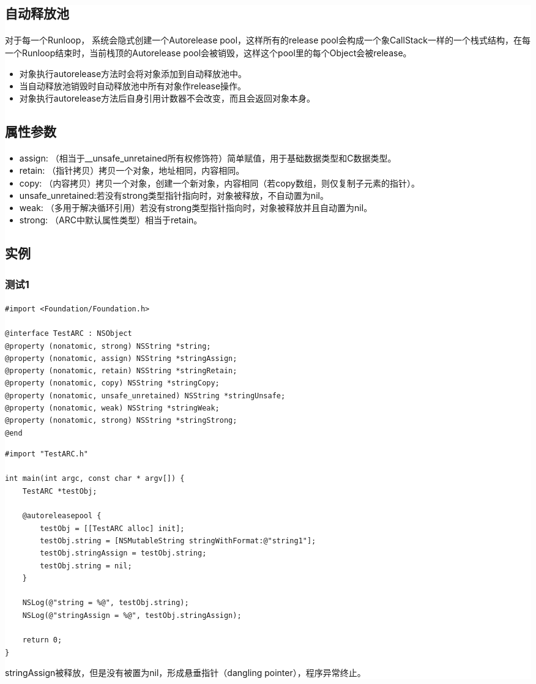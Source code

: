 ## 自动释放池
对于每一个Runloop， 系统会隐式创建一个Autorelease pool，这样所有的release pool会构成一个象CallStack一样的一个栈式结构，在每一个Runloop结束时，当前栈顶的Autorelease pool会被销毁，这样这个pool里的每个Object会被release。

- 对象执行autorelease方法时会将对象添加到自动释放池中。
- 当自动释放池销毁时自动释放池中所有对象作release操作。
- 对象执行autorelease方法后自身引用计数器不会改变，而且会返回对象本身。

## 属性参数
- assign: （相当于__unsafe_unretained所有权修饰符）简单赋值，用于基础数据类型和C数据类型。
- retain: （指针拷贝）拷贝一个对象，地址相同，内容相同。
- copy: （内容拷贝）拷贝一个对象，创建一个新对象，内容相同（若copy数组，则仅复制子元素的指针）。
- unsafe_unretained:若没有strong类型指针指向时，对象被释放，不自动置为nil。
- weak: （多用于解决循环引用）若没有strong类型指针指向时，对象被释放并且自动置为nil。
- strong: （ARC中默认属性类型）相当于retain。

## 实例
### 测试1
```
#import <Foundation/Foundation.h>

@interface TestARC : NSObject
@property (nonatomic, strong) NSString *string;
@property (nonatomic, assign) NSString *stringAssign;
@property (nonatomic, retain) NSString *stringRetain;
@property (nonatomic, copy) NSString *stringCopy;
@property (nonatomic, unsafe_unretained) NSString *stringUnsafe;
@property (nonatomic, weak) NSString *stringWeak;
@property (nonatomic, strong) NSString *stringStrong;
@end
```
```
#import "TestARC.h"

int main(int argc, const char * argv[]) {
    TestARC *testObj;
    
    @autoreleasepool {
        testObj = [[TestARC alloc] init];
        testObj.string = [NSMutableString stringWithFormat:@"string1"];
        testObj.stringAssign = testObj.string;
        testObj.string = nil;
    }
    
    NSLog(@"string = %@", testObj.string);
    NSLog(@"stringAssign = %@", testObj.stringAssign);
    
    return 0;
}
```
stringAssign被释放，但是没有被置为nil，形成悬垂指针（dangling pointer），程序异常终止。
